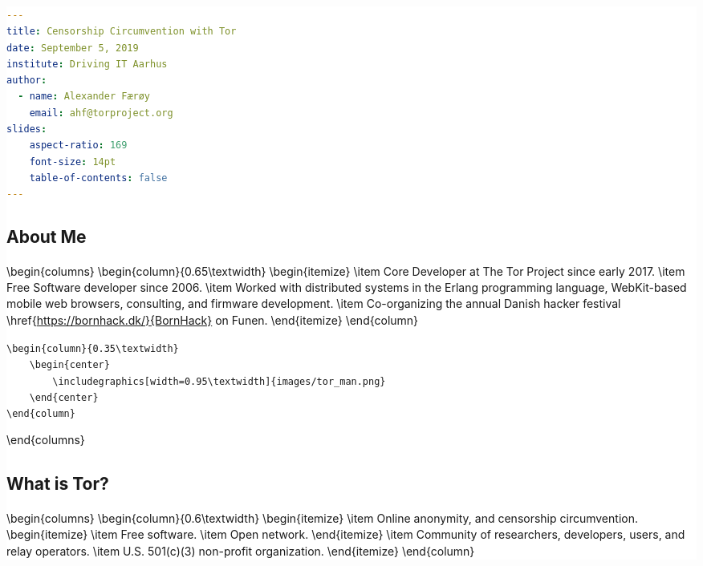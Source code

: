 ```yaml
---
title: Censorship Circumvention with Tor
date: September 5, 2019
institute: Driving IT Aarhus
author:
  - name: Alexander Færøy
    email: ahf@torproject.org
slides:
    aspect-ratio: 169
    font-size: 14pt
    table-of-contents: false
---
```


## About Me

\begin{columns}
    \begin{column}{0.65\textwidth}
        \begin{itemize}
            \item Core Developer at The Tor Project since early 2017.
            \item Free Software developer since 2006.
            \item Worked with distributed systems in the Erlang programming
                  language, WebKit-based mobile web browsers, consulting, and firmware
                  development.
            \item Co-organizing the annual Danish hacker festival
                  \href{https://bornhack.dk/}{BornHack} on Funen.
        \end{itemize}
    \end{column}

    \begin{column}{0.35\textwidth}
        \begin{center}
            \includegraphics[width=0.95\textwidth]{images/tor_man.png}
        \end{center}
    \end{column}
\end{columns}

## What is Tor?

\begin{columns}
    \begin{column}{0.6\textwidth}
        \begin{itemize}
            \item Online anonymity, and censorship circumvention.
                \begin{itemize}
                    \item Free software.
                    \item Open network.
                \end{itemize}
            \item Community of researchers, developers, users, and relay operators.
            \item U.S. 501(c)(3) non-profit organization.
        \end{itemize}
    \end{column}
